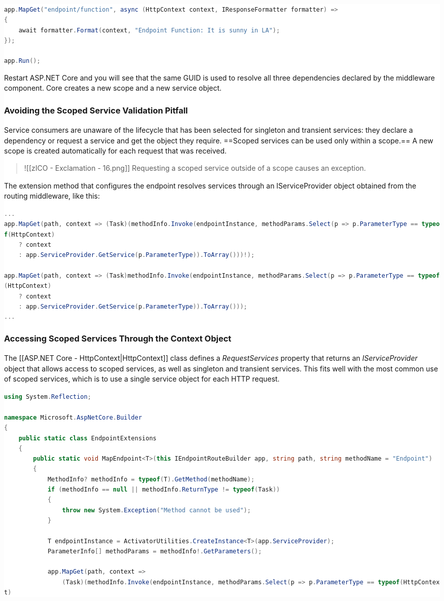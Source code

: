 ```cs
app.MapGet("endpoint/function", async (HttpContext context, IResponseFormatter formatter) => 
{
	await formatter.Format(context, "Endpoint Function: It is sunny in LA");
});

app.Run();
```

Restart ASP.NET Core and you will see that the same GUID is used to resolve all three dependencies declared by the middleware component. Core creates a new scope and a new service object.

### Avoiding the Scoped Service Validation Pitfall

Service consumers are unaware of the lifecycle that has been selected for singleton and transient services: they declare a dependency or request a service and get the object they require. ==Scoped services can be used only within a scope.== A new scope is created automatically for each request that was received. 

>![[zICO - Exclamation - 16.png]] Requesting a scoped service outside of a scope causes an exception. 

The extension method that configures the endpoint resolves services through an IServiceProvider object obtained from the routing middleware, like this:
```cs
...
app.MapGet(path, context => (Task)(methodInfo.Invoke(endpointInstance, methodParams.Select(p => p.ParameterType == typeof(HttpContext)
	? context 
	: app.ServiceProvider.GetService(p.ParameterType)).ToArray()))!);

app.MapGet(path, context => (Task)methodInfo.Invoke(endpointInstance, methodParams.Select(p => p.ParameterType == typeof(HttpContext)
	? context 
	: app.ServiceProvider.GetService(p.ParameterType)).ToArray()));
...
```

### Accessing Scoped Services Through the Context Object

The [[ASP.NET Core - HttpContext|HttpContext]] class defines a *RequestServices* property that returns an *IServiceProvider* object that allows access to scoped services, as well as singleton and transient services. This fits well with the most common use of scoped services, which is to use a single service object for each HTTP request. 

```cs
using System.Reflection;

namespace Microsoft.AspNetCore.Builder 
{
	public static class EndpointExtensions 
	{
		public static void MapEndpoint<T>(this IEndpointRouteBuilder app, string path, string methodName = "Endpoint") 
		{
			MethodInfo? methodInfo = typeof(T).GetMethod(methodName);
			if (methodInfo == null || methodInfo.ReturnType != typeof(Task)) 
			{
				throw new System.Exception("Method cannot be used");
			}
			
			T endpointInstance = ActivatorUtilities.CreateInstance<T>(app.ServiceProvider);
			ParameterInfo[] methodParams = methodInfo!.GetParameters();
			
			app.MapGet(path, context => 
				(Task)(methodInfo.Invoke(endpointInstance, methodParams.Select(p => p.ParameterType == typeof(HttpContext)
```